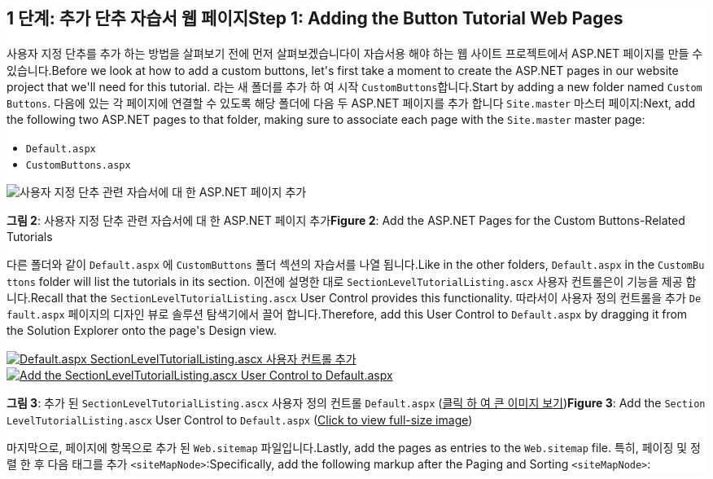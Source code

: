
## <a name="step-1-adding-the-button-tutorial-web-pages"></a><span data-ttu-id="3ad15-121">1 단계: 추가 단추 자습서 웹 페이지</span><span class="sxs-lookup"><span data-stu-id="3ad15-121">Step 1: Adding the Button Tutorial Web Pages</span></span>

<span data-ttu-id="3ad15-122">사용자 지정 단추를 추가 하는 방법을 살펴보기 전에 먼저 살펴보겠습니다이 자습서용 해야 하는 웹 사이트 프로젝트에서 ASP.NET 페이지를 만들 수 있습니다.</span><span class="sxs-lookup"><span data-stu-id="3ad15-122">Before we look at how to add a custom buttons, let's first take a moment to create the ASP.NET pages in our website project that we'll need for this tutorial.</span></span> <span data-ttu-id="3ad15-123">라는 새 폴더를 추가 하 여 시작 `CustomButtons`합니다.</span><span class="sxs-lookup"><span data-stu-id="3ad15-123">Start by adding a new folder named `CustomButtons`.</span></span> <span data-ttu-id="3ad15-124">다음에 있는 각 페이지에 연결할 수 있도록 해당 폴더에 다음 두 ASP.NET 페이지를 추가 합니다 `Site.master` 마스터 페이지:</span><span class="sxs-lookup"><span data-stu-id="3ad15-124">Next, add the following two ASP.NET pages to that folder, making sure to associate each page with the `Site.master` master page:</span></span>

- `Default.aspx`
- `CustomButtons.aspx`


![사용자 지정 단추 관련 자습서에 대 한 ASP.NET 페이지 추가](adding-and-responding-to-buttons-to-a-gridview-cs/_static/image4.png)

<span data-ttu-id="3ad15-126">**그림 2**: 사용자 지정 단추 관련 자습서에 대 한 ASP.NET 페이지 추가</span><span class="sxs-lookup"><span data-stu-id="3ad15-126">**Figure 2**: Add the ASP.NET Pages for the Custom Buttons-Related Tutorials</span></span>


<span data-ttu-id="3ad15-127">다른 폴더와 같이 `Default.aspx` 에 `CustomButtons` 폴더 섹션의 자습서를 나열 됩니다.</span><span class="sxs-lookup"><span data-stu-id="3ad15-127">Like in the other folders, `Default.aspx` in the `CustomButtons` folder will list the tutorials in its section.</span></span> <span data-ttu-id="3ad15-128">이전에 설명한 대로 `SectionLevelTutorialListing.ascx` 사용자 컨트롤은이 기능을 제공 합니다.</span><span class="sxs-lookup"><span data-stu-id="3ad15-128">Recall that the `SectionLevelTutorialListing.ascx` User Control provides this functionality.</span></span> <span data-ttu-id="3ad15-129">따라서이 사용자 정의 컨트롤을 추가 `Default.aspx` 페이지의 디자인 뷰로 솔루션 탐색기에서 끌어 합니다.</span><span class="sxs-lookup"><span data-stu-id="3ad15-129">Therefore, add this User Control to `Default.aspx` by dragging it from the Solution Explorer onto the page's Design view.</span></span>


<span data-ttu-id="3ad15-130">[![Default.aspx SectionLevelTutorialListing.ascx 사용자 컨트롤 추가](adding-and-responding-to-buttons-to-a-gridview-cs/_static/image6.png)](adding-and-responding-to-buttons-to-a-gridview-cs/_static/image5.png)</span><span class="sxs-lookup"><span data-stu-id="3ad15-130">[![Add the SectionLevelTutorialListing.ascx User Control to Default.aspx](adding-and-responding-to-buttons-to-a-gridview-cs/_static/image6.png)](adding-and-responding-to-buttons-to-a-gridview-cs/_static/image5.png)</span></span>

<span data-ttu-id="3ad15-131">**그림 3**: 추가 된 `SectionLevelTutorialListing.ascx` 사용자 정의 컨트롤 `Default.aspx` ([클릭 하 여 큰 이미지 보기](adding-and-responding-to-buttons-to-a-gridview-cs/_static/image7.png))</span><span class="sxs-lookup"><span data-stu-id="3ad15-131">**Figure 3**: Add the `SectionLevelTutorialListing.ascx` User Control to `Default.aspx` ([Click to view full-size image](adding-and-responding-to-buttons-to-a-gridview-cs/_static/image7.png))</span></span>


<span data-ttu-id="3ad15-132">마지막으로, 페이지에 항목으로 추가 된 `Web.sitemap` 파일입니다.</span><span class="sxs-lookup"><span data-stu-id="3ad15-132">Lastly, add the pages as entries to the `Web.sitemap` file.</span></span> <span data-ttu-id="3ad15-133">특히, 페이징 및 정렬 한 후 다음 태그를 추가 `<siteMapNode>`:</span><span class="sxs-lookup"><span data-stu-id="3ad15-133">Specifically, add the following markup after the Paging and Sorting `<siteMapNode>`:</span></span>
